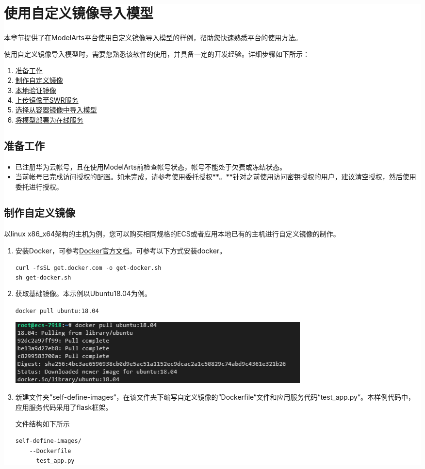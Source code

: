 # 使用自定义镜像导入模型<a name="modelarts_10_0072"></a>

本章节提供了在ModelArts平台使用自定义镜像导入模型的样例，帮助您快速熟悉平台的使用方法。

使用自定义镜像导入模型时，需要您熟悉该软件的使用，并具备一定的开发经验。详细步骤如下所示：

1.  [准备工作](#section757135512482)
2.  [制作自定义镜像](#section49069474168)
3.  [本地验证镜像](#section16111213142117)
4.  [上传镜像至SWR服务](#section116065291228)
5.  [选择从容器镜像中导入模型](#section14416101517254)
6.  [将模型部署为在线服务](#section11593124119461)

## 准备工作<a name="section757135512482"></a>

-   已注册华为云帐号，且在使用ModelArts前检查帐号状态，帐号不能处于欠费或冻结状态。
-   当前帐号已完成访问授权的配置。如未完成，请参考[使用委托授权](https://support.huaweicloud.com/prepare-modelarts/modelarts_08_0007.html)**。**针对之前使用访问密钥授权的用户，建议清空授权，然后使用委托进行授权。

## 制作自定义镜像<a name="section49069474168"></a>

以linux x86\_x64架构的主机为例，您可以购买相同规格的ECS或者应用本地已有的主机进行自定义镜像的制作。

1.  安装Docker，可参考[Docker官方文档](https://docs.docker.com/engine/install/binaries/#install-static-binaries)。可参考以下方式安装docker。

    ```
    curl -fsSL get.docker.com -o get-docker.sh
    sh get-docker.sh
    ```

2.  获取基础镜像。本示例以Ubuntu18.04为例。

    ```
    docker pull ubuntu:18.04
    ```

    ![](figures/zh-cn_image_0000001137404535.png)

3.  新建文件夹“self-define-images“，在该文件夹下编写自定义镜像的“Dockerfile“文件和应用服务代码“test\_app.py“。本样例代码中，应用服务代码采用了flask框架。

    文件结构如下所示

    ```
    self-define-images/
        --Dockerfile
        --test_app.py
    ```
